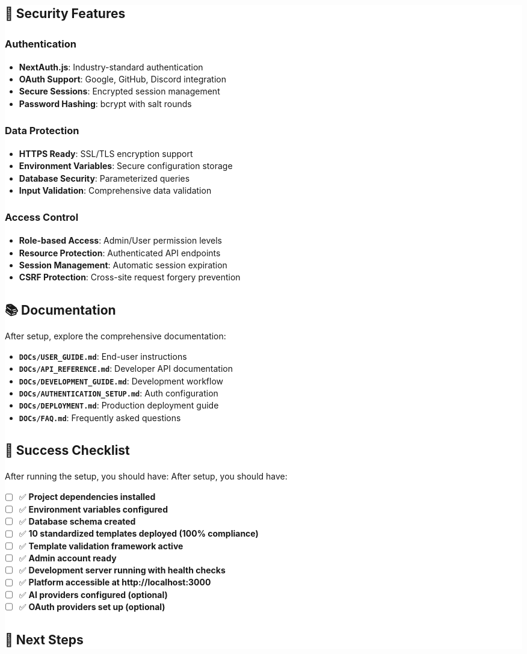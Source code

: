 ## 🔐 Security Features

### Authentication
- **NextAuth.js**: Industry-standard authentication
- **OAuth Support**: Google, GitHub, Discord integration
- **Secure Sessions**: Encrypted session management
- **Password Hashing**: bcrypt with salt rounds

### Data Protection
- **HTTPS Ready**: SSL/TLS encryption support
- **Environment Variables**: Secure configuration storage
- **Database Security**: Parameterized queries
- **Input Validation**: Comprehensive data validation

### Access Control
- **Role-based Access**: Admin/User permission levels
- **Resource Protection**: Authenticated API endpoints
- **Session Management**: Automatic session expiration
- **CSRF Protection**: Cross-site request forgery prevention

## 📚 Documentation

After setup, explore the comprehensive documentation:

- **`DOCs/USER_GUIDE.md`**: End-user instructions
- **`DOCs/API_REFERENCE.md`**: Developer API documentation
- **`DOCs/DEVELOPMENT_GUIDE.md`**: Development workflow
- **`DOCs/AUTHENTICATION_SETUP.md`**: Auth configuration
- **`DOCs/DEPLOYMENT.md`**: Production deployment guide
- **`DOCs/FAQ.md`**: Frequently asked questions

## 🎉 Success Checklist

After running the setup, you should have:
After setup, you should have:

- [ ] ✅ **Project dependencies installed**
- [ ] ✅ **Environment variables configured**
- [ ] ✅ **Database schema created**
- [ ] ✅ **10 standardized templates deployed (100% compliance)**
- [ ] ✅ **Template validation framework active**
- [ ] ✅ **Admin account ready**
- [ ] ✅ **Development server running with health checks**
- [ ] ✅ **Platform accessible at http://localhost:3000**
- [ ] ✅ **AI providers configured (optional)**
- [ ] ✅ **OAuth providers set up (optional)**

## 🚀 Next Steps
